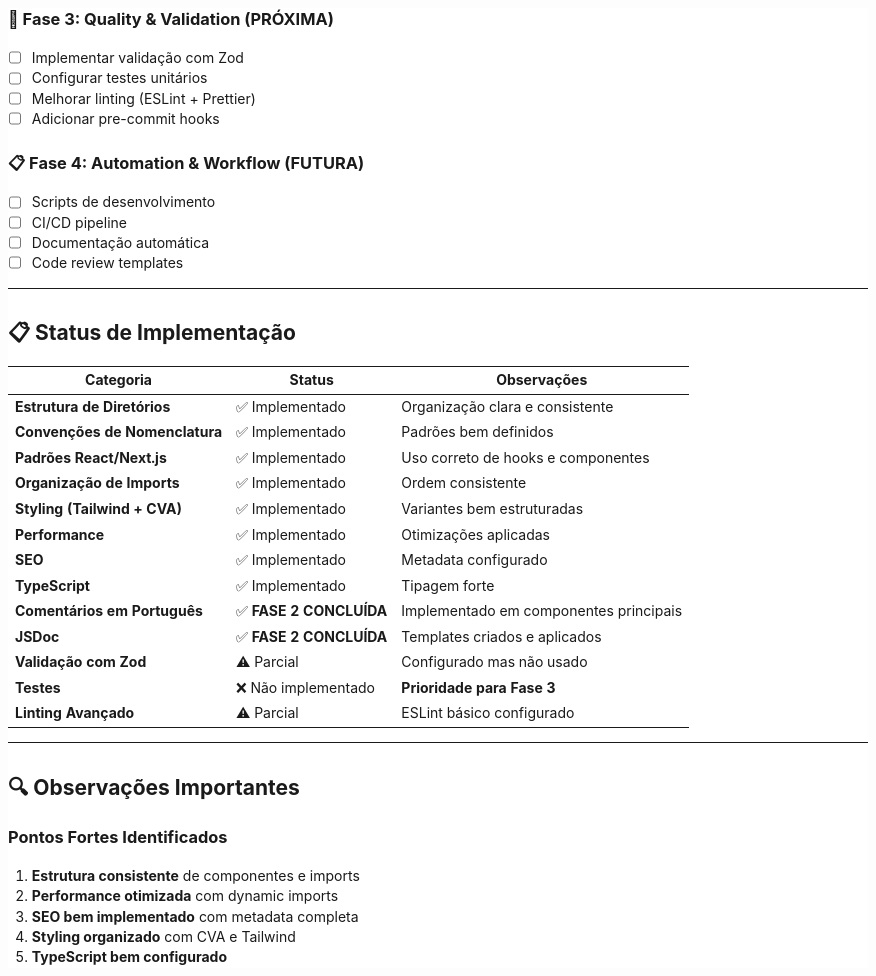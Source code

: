 ### 🔄 Fase 3: Quality & Validation (PRÓXIMA)
- [ ] Implementar validação com Zod
- [ ] Configurar testes unitários
- [ ] Melhorar linting (ESLint + Prettier)
- [ ] Adicionar pre-commit hooks

### 📋 Fase 4: Automation & Workflow (FUTURA)
- [ ] Scripts de desenvolvimento
- [ ] CI/CD pipeline
- [ ] Documentação automática
- [ ] Code review templates

---

## 📋 Status de Implementação

| Categoria | Status | Observações |
|-----------|--------|-------------|
| **Estrutura de Diretórios** | ✅ Implementado | Organização clara e consistente |
| **Convenções de Nomenclatura** | ✅ Implementado | Padrões bem definidos |
| **Padrões React/Next.js** | ✅ Implementado | Uso correto de hooks e componentes |
| **Organização de Imports** | ✅ Implementado | Ordem consistente |
| **Styling (Tailwind + CVA)** | ✅ Implementado | Variantes bem estruturadas |
| **Performance** | ✅ Implementado | Otimizações aplicadas |
| **SEO** | ✅ Implementado | Metadata configurado |
| **TypeScript** | ✅ Implementado | Tipagem forte |
| **Comentários em Português** | ✅ **FASE 2 CONCLUÍDA** | Implementado em componentes principais |
| **JSDoc** | ✅ **FASE 2 CONCLUÍDA** | Templates criados e aplicados |
| **Validação com Zod** | ⚠️ Parcial | Configurado mas não usado |
| **Testes** | ❌ Não implementado | **Prioridade para Fase 3** |
| **Linting Avançado** | ⚠️ Parcial | ESLint básico configurado |

---

## 🔍 Observações Importantes

### Pontos Fortes Identificados
1. **Estrutura consistente** de componentes e imports
2. **Performance otimizada** com dynamic imports
3. **SEO bem implementado** com metadata completa
4. **Styling organizado** com CVA e Tailwind
5. **TypeScript bem configurado**
